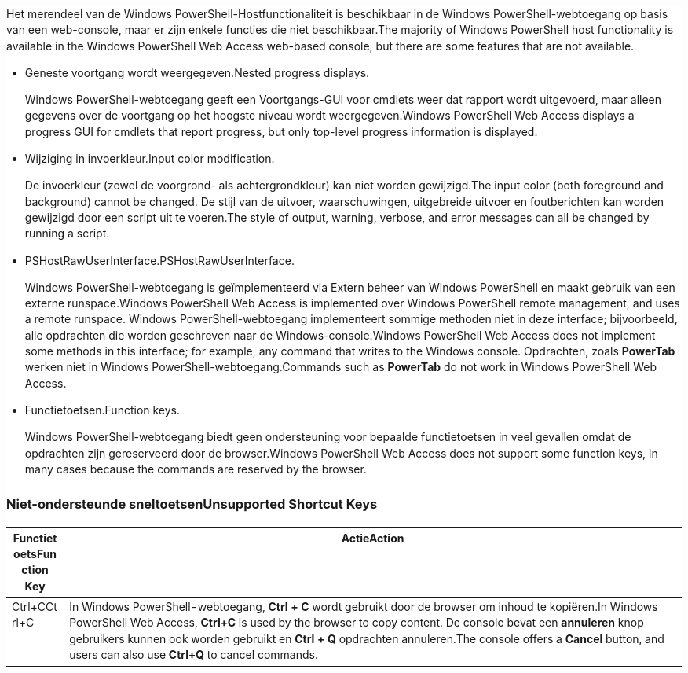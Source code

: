 <span data-ttu-id="c15e1-183">Het merendeel van de Windows PowerShell-Hostfunctionaliteit is beschikbaar in de Windows PowerShell-webtoegang op basis van een web-console, maar er zijn enkele functies die niet beschikbaar.</span><span class="sxs-lookup"><span data-stu-id="c15e1-183">The majority of Windows PowerShell host functionality is available in the Windows PowerShell Web Access web-based console, but there are some features that are not available.</span></span>

- <span data-ttu-id="c15e1-184">Geneste voortgang wordt weergegeven.</span><span class="sxs-lookup"><span data-stu-id="c15e1-184">Nested progress displays.</span></span>

  <span data-ttu-id="c15e1-185">Windows PowerShell-webtoegang geeft een Voortgangs-GUI voor cmdlets weer dat rapport wordt uitgevoerd, maar alleen gegevens over de voortgang op het hoogste niveau wordt weergegeven.</span><span class="sxs-lookup"><span data-stu-id="c15e1-185">Windows PowerShell Web Access displays a progress GUI for cmdlets that report progress, but only top-level progress information is displayed.</span></span>

- <span data-ttu-id="c15e1-186">Wijziging in invoerkleur.</span><span class="sxs-lookup"><span data-stu-id="c15e1-186">Input color modification.</span></span>

  <span data-ttu-id="c15e1-187">De invoerkleur (zowel de voorgrond- als achtergrondkleur) kan niet worden gewijzigd.</span><span class="sxs-lookup"><span data-stu-id="c15e1-187">The input color (both foreground and background) cannot be changed.</span></span> <span data-ttu-id="c15e1-188">De stijl van de uitvoer, waarschuwingen, uitgebreide uitvoer en foutberichten kan worden gewijzigd door een script uit te voeren.</span><span class="sxs-lookup"><span data-stu-id="c15e1-188">The style of output, warning, verbose, and error messages can all be changed by running a script.</span></span>

- <span data-ttu-id="c15e1-189">PSHostRawUserInterface.</span><span class="sxs-lookup"><span data-stu-id="c15e1-189">PSHostRawUserInterface.</span></span>

  <span data-ttu-id="c15e1-190">Windows PowerShell-webtoegang is geïmplementeerd via Extern beheer van Windows PowerShell en maakt gebruik van een externe runspace.</span><span class="sxs-lookup"><span data-stu-id="c15e1-190">Windows PowerShell Web Access is implemented over Windows PowerShell remote management, and uses a remote runspace.</span></span> <span data-ttu-id="c15e1-191">Windows PowerShell-webtoegang implementeert sommige methoden niet in deze interface; bijvoorbeeld, alle opdrachten die worden geschreven naar de Windows-console.</span><span class="sxs-lookup"><span data-stu-id="c15e1-191">Windows PowerShell Web Access does not implement some methods in this interface; for example, any command that writes to the Windows console.</span></span> <span data-ttu-id="c15e1-192">Opdrachten, zoals **PowerTab** werken niet in Windows PowerShell-webtoegang.</span><span class="sxs-lookup"><span data-stu-id="c15e1-192">Commands such as **PowerTab** do not work in Windows PowerShell Web Access.</span></span>

- <span data-ttu-id="c15e1-193">Functietoetsen.</span><span class="sxs-lookup"><span data-stu-id="c15e1-193">Function keys.</span></span>

  <span data-ttu-id="c15e1-194">Windows PowerShell-webtoegang biedt geen ondersteuning voor bepaalde functietoetsen in veel gevallen omdat de opdrachten zijn gereserveerd door de browser.</span><span class="sxs-lookup"><span data-stu-id="c15e1-194">Windows PowerShell Web Access does not support some function keys, in many cases because the commands are reserved by the browser.</span></span>

### <a name="unsupported-shortcut-keys"></a><span data-ttu-id="c15e1-195">Niet-ondersteunde sneltoetsen</span><span class="sxs-lookup"><span data-stu-id="c15e1-195">Unsupported Shortcut Keys</span></span>

<span data-ttu-id="c15e1-196">Functietoets</span><span class="sxs-lookup"><span data-stu-id="c15e1-196">Function Key</span></span> | <span data-ttu-id="c15e1-197">Actie</span><span class="sxs-lookup"><span data-stu-id="c15e1-197">Action</span></span>
-- | --
<span data-ttu-id="c15e1-198">Ctrl+C</span><span class="sxs-lookup"><span data-stu-id="c15e1-198">Ctrl+C</span></span> | <span data-ttu-id="c15e1-199">In Windows PowerShell-webtoegang, **Ctrl + C** wordt gebruikt door de browser om inhoud te kopiëren.</span><span class="sxs-lookup"><span data-stu-id="c15e1-199">In Windows PowerShell Web Access, **Ctrl+C** is used by the browser to copy content.</span></span> <span data-ttu-id="c15e1-200">De console bevat een **annuleren** knop gebruikers kunnen ook worden gebruikt en **Ctrl + Q** opdrachten annuleren.</span><span class="sxs-lookup"><span data-stu-id="c15e1-200">The console offers a **Cancel** button, and users can also use **Ctrl+Q** to cancel commands.</span></span>